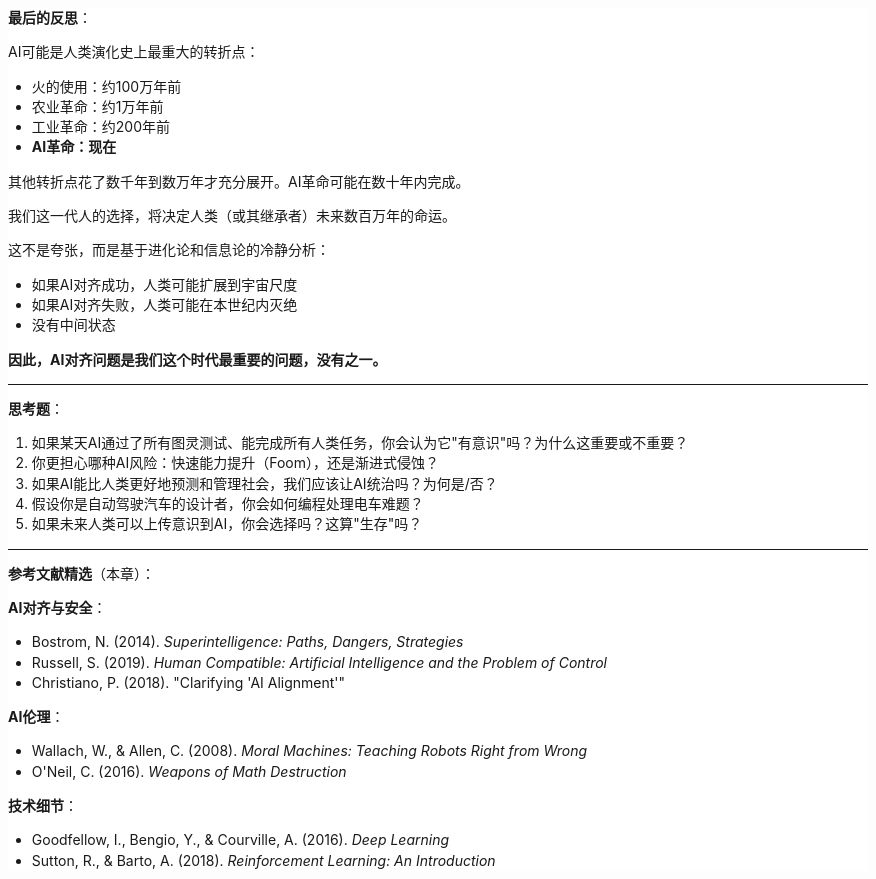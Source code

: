 **最后的反思**：

AI可能是人类演化史上最重大的转折点：
- 火的使用：约100万年前
- 农业革命：约1万年前
- 工业革命：约200年前
- **AI革命：现在**

其他转折点花了数千年到数万年才充分展开。AI革命可能在数十年内完成。

我们这一代人的选择，将决定人类（或其继承者）未来数百万年的命运。

这不是夸张，而是基于进化论和信息论的冷静分析：
- 如果AI对齐成功，人类可能扩展到宇宙尺度
- 如果AI对齐失败，人类可能在本世纪内灭绝
- 没有中间状态

**因此，AI对齐问题是我们这个时代最重要的问题，没有之一。**

---

**思考题**：
1. 如果某天AI通过了所有图灵测试、能完成所有人类任务，你会认为它"有意识"吗？为什么这重要或不重要？
2. 你更担心哪种AI风险：快速能力提升（Foom），还是渐进式侵蚀？
3. 如果AI能比人类更好地预测和管理社会，我们应该让AI统治吗？为何是/否？
4. 假设你是自动驾驶汽车的设计者，你会如何编程处理电车难题？
5. 如果未来人类可以上传意识到AI，你会选择吗？这算"生存"吗？

---

**参考文献精选**（本章）：

**AI对齐与安全**：
- Bostrom, N. (2014). *Superintelligence: Paths, Dangers, Strategies*
- Russell, S. (2019). *Human Compatible: Artificial Intelligence and the Problem of Control*
- Christiano, P. (2018). "Clarifying 'AI Alignment'"

**AI伦理**：
- Wallach, W., & Allen, C. (2008). *Moral Machines: Teaching Robots Right from Wrong*
- O'Neil, C. (2016). *Weapons of Math Destruction*

**技术细节**：
- Goodfellow, I., Bengio, Y., & Courville, A. (2016). *Deep Learning*
- Sutton, R., & Barto, A. (2018). *Reinforcement Learning: An Introduction*
